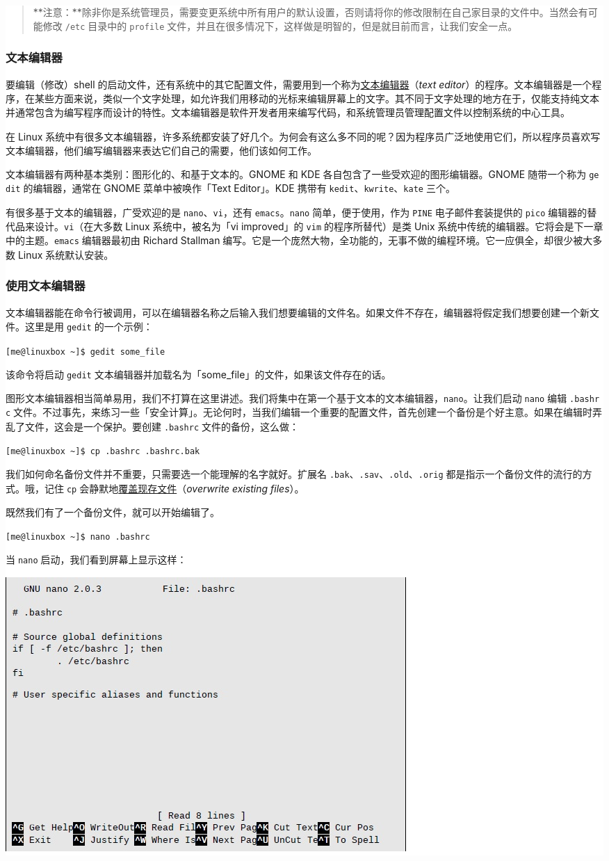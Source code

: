 > **注意：**除非你是系统管理员，需要变更系统中所有用户的默认设置，否则请将你的修改限制在自己家目录的文件中。当然会有可能修改 `/etc` 目录中的 `profile` 文件，并且在很多情况下，这样做是明智的，但是就目前而言，让我们安全一点。

### 文本编辑器

要编辑（修改）shell 的启动文件，还有系统中的其它配置文件，需要用到一个称为<u>文本编辑器</u>（*text editor*）的程序。文本编辑器是一个程序，在某些方面来说，类似一个文字处理，如允许我们用移动的光标来编辑屏幕上的文字。其不同于文字处理的地方在于，仅能支持纯文本并通常包含为编写程序而设计的特性。文本编辑器是软件开发者用来编写代码，和系统管理员管理配置文件以控制系统的中心工具。

在 Linux 系统中有很多文本编辑器，许多系统都安装了好几个。为何会有这么多不同的呢？因为程序员广泛地使用它们，所以程序员喜欢写文本编辑器，他们编写编辑器来表达它们自己的需要，他们该如何工作。

文本编辑器有两种基本类别：图形化的、和基于文本的。GNOME 和 KDE 各自包含了一些受欢迎的图形编辑器。GNOME 随带一个称为 `gedit` 的编辑器，通常在 GNOME 菜单中被唤作「Text Editor」。KDE 携带有 `kedit`、`kwrite`、`kate` 三个。

有很多基于文本的编辑器，广受欢迎的是 `nano`、`vi`，还有 `emacs`。`nano` 简单，便于使用，作为 `PINE` 电子邮件套装提供的 `pico` 编辑器的替代品来设计。`vi`（在大多数 Linux 系统中，被名为「vi improved」的 `vim` 的程序所替代）是类 Unix 系统中传统的编辑器。它将会是下一章中的主题。`emacs` 编辑器最初由 Richard Stallman 编写。它是一个庞然大物，全功能的，无事不做的编程环境。它一应俱全，却很少被大多数 Linux 系统默认安装。

### 使用文本编辑器

文本编辑器能在命令行被调用，可以在编辑器名称之后输入我们想要编辑的文件名。如果文件不存在，编辑器将假定我们想要创建一个新文件。这里是用 `gedit` 的一个示例：

```bash
[me@linuxbox ~]$ gedit some_file
```

该命令将启动 `gedit` 文本编辑器并加载名为「some_file」的文件，如果该文件存在的话。

图形文本编辑器相当简单易用，我们不打算在这里讲述。我们将集中在第一个基于文本的文本编辑器，`nano`。让我们启动 `nano` 编辑 `.bashrc` 文件。不过事先，来练习一些「安全计算」。无论何时，当我们编辑一个重要的配置文件，首先创建一个备份是个好主意。如果在编辑时弄乱了文件，这会是一个保护。要创建 `.bashrc` 文件的备份，这么做：

```bash
[me@linuxbox ~]$ cp .bashrc .bashrc.bak
```

我们如何命名备份文件并不重要，只需要选一个能理解的名字就好。扩展名 `.bak`、`.sav`、`.old`、`.orig` 都是指示一个备份文件的流行的方式。哦，记住 `cp` 会静默地<u>覆盖现存文件</u>（*overwrite existing files*）。

既然我们有了一个备份文件，就可以开始编辑了。

```bash
[me@linuxbox ~]$ nano .bashrc
```

当 `nano` 启动，我们看到屏幕上显示这样：

![nano-editor](../images/nano-editor.jpg)
